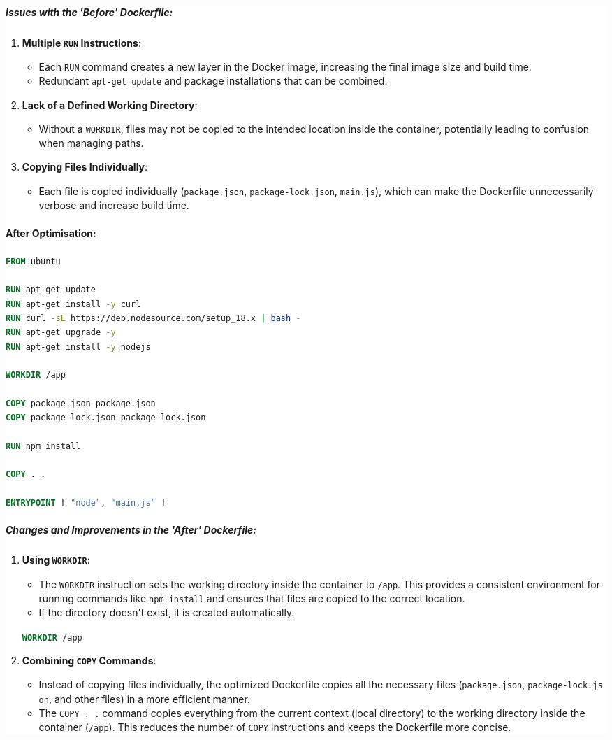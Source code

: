 ##### Issues with the 'Before' Dockerfile:

1. **Multiple `RUN` Instructions**:
    - Each `RUN` command creates a new layer in the Docker image, increasing the final image size and build time.
    - Redundant `apt-get update` and package installations that can be combined.
    
2. **Lack of a Defined Working Directory**:
    - Without a `WORKDIR`, files may not be copied to the intended location inside the container, potentially leading to confusion when managing paths.

3. **Copying Files Individually**:
    - Each file is copied individually (`package.json`, `package-lock.json`, `main.js`), which can make the Dockerfile unnecessarily verbose and increase build time.

#### **After Optimisation:**

```dockerfile
FROM ubuntu

RUN apt-get update
RUN apt-get install -y curl
RUN curl -sL https://deb.nodesource.com/setup_18.x | bash -
RUN apt-get upgrade -y
RUN apt-get install -y nodejs

WORKDIR /app

COPY package.json package.json
COPY package-lock.json package-lock.json

RUN npm install

COPY . .

ENTRYPOINT [ "node", "main.js" ]
```

##### Changes and Improvements in the 'After' Dockerfile:

1. **Using `WORKDIR`**:
    - The `WORKDIR` instruction sets the working directory inside the container to `/app`. This provides a consistent environment for running commands like `npm install` and ensures that files are copied to the correct location.
    - If the directory doesn't exist, it is created automatically.
    
    ```dockerfile
    WORKDIR /app
    ```
    
2. **Combining `COPY` Commands**:
    - Instead of copying files individually, the optimized Dockerfile copies all the necessary files (`package.json`, `package-lock.json`, and other files) in a more efficient manner.
    - The `COPY . .` command copies everything from the current context (local directory) to the working directory inside the container (`/app`). This reduces the number of `COPY` instructions and keeps the Dockerfile more concise.
    